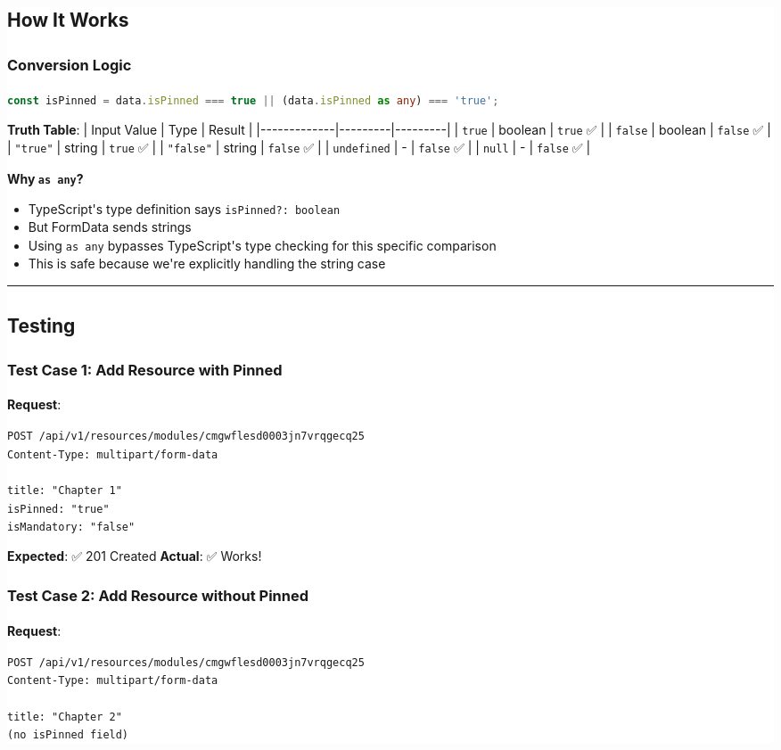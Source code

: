 
## How It Works

### Conversion Logic

```typescript
const isPinned = data.isPinned === true || (data.isPinned as any) === 'true';
```

**Truth Table**:
| Input Value | Type    | Result  |
|-------------|---------|---------|
| `true`      | boolean | `true`  ✅ |
| `false`     | boolean | `false` ✅ |
| `"true"`    | string  | `true`  ✅ |
| `"false"`   | string  | `false` ✅ |
| `undefined` | -       | `false` ✅ |
| `null`      | -       | `false` ✅ |

**Why `as any`?**
- TypeScript's type definition says `isPinned?: boolean`
- But FormData sends strings
- Using `as any` bypasses TypeScript's type checking for this specific comparison
- This is safe because we're explicitly handling the string case

---

## Testing

### Test Case 1: Add Resource with Pinned

**Request**:
```http
POST /api/v1/resources/modules/cmgwflesd0003jn7vrqgecq25
Content-Type: multipart/form-data

title: "Chapter 1"
isPinned: "true"
isMandatory: "false"
```

**Expected**: ✅ 201 Created
**Actual**: ✅ Works!

### Test Case 2: Add Resource without Pinned

**Request**:
```http
POST /api/v1/resources/modules/cmgwflesd0003jn7vrqgecq25
Content-Type: multipart/form-data

title: "Chapter 2"
(no isPinned field)
```
